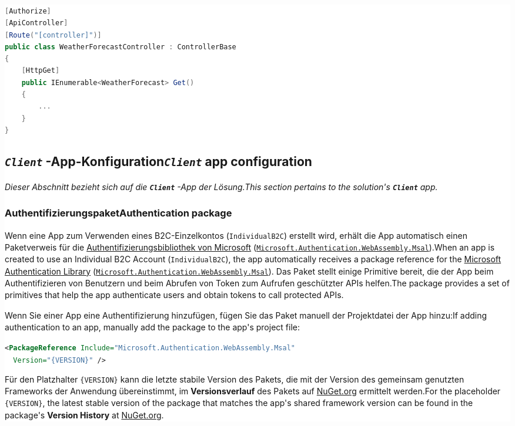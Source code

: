 ```csharp
[Authorize]
[ApiController]
[Route("[controller]")]
public class WeatherForecastController : ControllerBase
{
    [HttpGet]
    public IEnumerable<WeatherForecast> Get()
    {
        ...
    }
}
```

## <a name="client-app-configuration"></a><span data-ttu-id="19f40-221">*`Client`* -App-Konfiguration</span><span class="sxs-lookup"><span data-stu-id="19f40-221">*`Client`* app configuration</span></span>

<span data-ttu-id="19f40-222">*Dieser Abschnitt bezieht sich auf die **`Client`** -App der Lösung.*</span><span class="sxs-lookup"><span data-stu-id="19f40-222">*This section pertains to the solution's **`Client`** app.*</span></span>

### <a name="authentication-package"></a><span data-ttu-id="19f40-223">Authentifizierungspaket</span><span class="sxs-lookup"><span data-stu-id="19f40-223">Authentication package</span></span>

<span data-ttu-id="19f40-224">Wenn eine App zum Verwenden eines B2C-Einzelkontos (`IndividualB2C`) erstellt wird, erhält die App automatisch einen Paketverweis für die [Authentifizierungsbibliothek von Microsoft](/azure/active-directory/develop/msal-overview) ([`Microsoft.Authentication.WebAssembly.Msal`](https://www.nuget.org/packages/Microsoft.Authentication.WebAssembly.Msal)).</span><span class="sxs-lookup"><span data-stu-id="19f40-224">When an app is created to use an Individual B2C Account (`IndividualB2C`), the app automatically receives a package reference for the [Microsoft Authentication Library](/azure/active-directory/develop/msal-overview) ([`Microsoft.Authentication.WebAssembly.Msal`](https://www.nuget.org/packages/Microsoft.Authentication.WebAssembly.Msal)).</span></span> <span data-ttu-id="19f40-225">Das Paket stellt einige Primitive bereit, die der App beim Authentifizieren von Benutzern und beim Abrufen von Token zum Aufrufen geschützter APIs helfen.</span><span class="sxs-lookup"><span data-stu-id="19f40-225">The package provides a set of primitives that help the app authenticate users and obtain tokens to call protected APIs.</span></span>

<span data-ttu-id="19f40-226">Wenn Sie einer App eine Authentifizierung hinzufügen, fügen Sie das Paket manuell der Projektdatei der App hinzu:</span><span class="sxs-lookup"><span data-stu-id="19f40-226">If adding authentication to an app, manually add the package to the app's project file:</span></span>

```xml
<PackageReference Include="Microsoft.Authentication.WebAssembly.Msal" 
  Version="{VERSION}" />
```

<span data-ttu-id="19f40-227">Für den Platzhalter `{VERSION}` kann die letzte stabile Version des Pakets, die mit der Version des gemeinsam genutzten Frameworks der Anwendung übereinstimmt, im **Versionsverlauf** des Pakets auf [NuGet.org](https://www.nuget.org/packages/Microsoft.Authentication.WebAssembly.Msal) ermittelt werden.</span><span class="sxs-lookup"><span data-stu-id="19f40-227">For the placeholder `{VERSION}`, the latest stable version of the package that matches the app's shared framework version can be found in the package's **Version History** at [NuGet.org](https://www.nuget.org/packages/Microsoft.Authentication.WebAssembly.Msal).</span></span>
